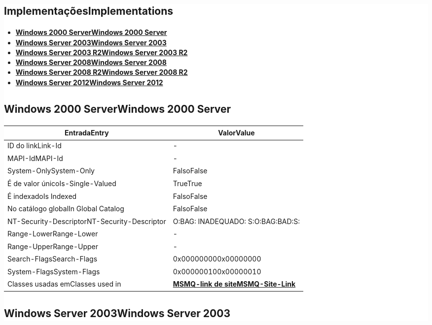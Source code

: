 

## <a name="implementations"></a><span data-ttu-id="1b8d0-123">Implementações</span><span class="sxs-lookup"><span data-stu-id="1b8d0-123">Implementations</span></span>

-   [<span data-ttu-id="1b8d0-124">**Windows 2000 Server**</span><span class="sxs-lookup"><span data-stu-id="1b8d0-124">**Windows 2000 Server**</span></span>](#windows-2000-server)
-   [<span data-ttu-id="1b8d0-125">**Windows Server 2003**</span><span class="sxs-lookup"><span data-stu-id="1b8d0-125">**Windows Server 2003**</span></span>](#windows-server-2003)
-   [<span data-ttu-id="1b8d0-126">**Windows Server 2003 R2**</span><span class="sxs-lookup"><span data-stu-id="1b8d0-126">**Windows Server 2003 R2**</span></span>](#windows-server-2003-r2)
-   [<span data-ttu-id="1b8d0-127">**Windows Server 2008**</span><span class="sxs-lookup"><span data-stu-id="1b8d0-127">**Windows Server 2008**</span></span>](#windows-server-2008)
-   [<span data-ttu-id="1b8d0-128">**Windows Server 2008 R2**</span><span class="sxs-lookup"><span data-stu-id="1b8d0-128">**Windows Server 2008 R2**</span></span>](#windows-server-2008-r2)
-   [<span data-ttu-id="1b8d0-129">**Windows Server 2012**</span><span class="sxs-lookup"><span data-stu-id="1b8d0-129">**Windows Server 2012**</span></span>](#windows-server-2012)

## <a name="windows-2000-server"></a><span data-ttu-id="1b8d0-130">Windows 2000 Server</span><span class="sxs-lookup"><span data-stu-id="1b8d0-130">Windows 2000 Server</span></span>



| <span data-ttu-id="1b8d0-131">Entrada</span><span class="sxs-lookup"><span data-stu-id="1b8d0-131">Entry</span></span> | <span data-ttu-id="1b8d0-132">Valor</span><span class="sxs-lookup"><span data-stu-id="1b8d0-132">Value</span></span> |
|------------------------|-----------------------------------------------------|
| <span data-ttu-id="1b8d0-133">ID do link</span><span class="sxs-lookup"><span data-stu-id="1b8d0-133">Link-Id</span></span>                | \-                                                  |
| <span data-ttu-id="1b8d0-134">MAPI-Id</span><span class="sxs-lookup"><span data-stu-id="1b8d0-134">MAPI-Id</span></span>                | \-                                                  |
| <span data-ttu-id="1b8d0-135">System-Only</span><span class="sxs-lookup"><span data-stu-id="1b8d0-135">System-Only</span></span>            | <span data-ttu-id="1b8d0-136">Falso</span><span class="sxs-lookup"><span data-stu-id="1b8d0-136">False</span></span>                                               |
| <span data-ttu-id="1b8d0-137">É de valor único</span><span class="sxs-lookup"><span data-stu-id="1b8d0-137">Is-Single-Valued</span></span>       | <span data-ttu-id="1b8d0-138">True</span><span class="sxs-lookup"><span data-stu-id="1b8d0-138">True</span></span>                                                |
| <span data-ttu-id="1b8d0-139">É indexado</span><span class="sxs-lookup"><span data-stu-id="1b8d0-139">Is Indexed</span></span>             | <span data-ttu-id="1b8d0-140">Falso</span><span class="sxs-lookup"><span data-stu-id="1b8d0-140">False</span></span>                                               |
| <span data-ttu-id="1b8d0-141">No catálogo global</span><span class="sxs-lookup"><span data-stu-id="1b8d0-141">In Global Catalog</span></span>      | <span data-ttu-id="1b8d0-142">Falso</span><span class="sxs-lookup"><span data-stu-id="1b8d0-142">False</span></span>                                               |
| <span data-ttu-id="1b8d0-143">NT-Security-Descriptor</span><span class="sxs-lookup"><span data-stu-id="1b8d0-143">NT-Security-Descriptor</span></span> | <span data-ttu-id="1b8d0-144">O:BAG: INADEQUADO: S:</span><span class="sxs-lookup"><span data-stu-id="1b8d0-144">O:BAG:BAD:S:</span></span>                                        |
| <span data-ttu-id="1b8d0-145">Range-Lower</span><span class="sxs-lookup"><span data-stu-id="1b8d0-145">Range-Lower</span></span>            | \-                                                  |
| <span data-ttu-id="1b8d0-146">Range-Upper</span><span class="sxs-lookup"><span data-stu-id="1b8d0-146">Range-Upper</span></span>            | \-                                                  |
| <span data-ttu-id="1b8d0-147">Search-Flags</span><span class="sxs-lookup"><span data-stu-id="1b8d0-147">Search-Flags</span></span>           | <span data-ttu-id="1b8d0-148">0x00000000</span><span class="sxs-lookup"><span data-stu-id="1b8d0-148">0x00000000</span></span>                                          |
| <span data-ttu-id="1b8d0-149">System-Flags</span><span class="sxs-lookup"><span data-stu-id="1b8d0-149">System-Flags</span></span>           | <span data-ttu-id="1b8d0-150">0x00000010</span><span class="sxs-lookup"><span data-stu-id="1b8d0-150">0x00000010</span></span>                                          |
| <span data-ttu-id="1b8d0-151">Classes usadas em</span><span class="sxs-lookup"><span data-stu-id="1b8d0-151">Classes used in</span></span>        | [<span data-ttu-id="1b8d0-152">**MSMQ-link de site**</span><span class="sxs-lookup"><span data-stu-id="1b8d0-152">**MSMQ-Site-Link**</span></span>](c-msmqsitelink.md)<br/> |



## <a name="windows-server-2003"></a><span data-ttu-id="1b8d0-153">Windows Server 2003</span><span class="sxs-lookup"><span data-stu-id="1b8d0-153">Windows Server 2003</span></span>
